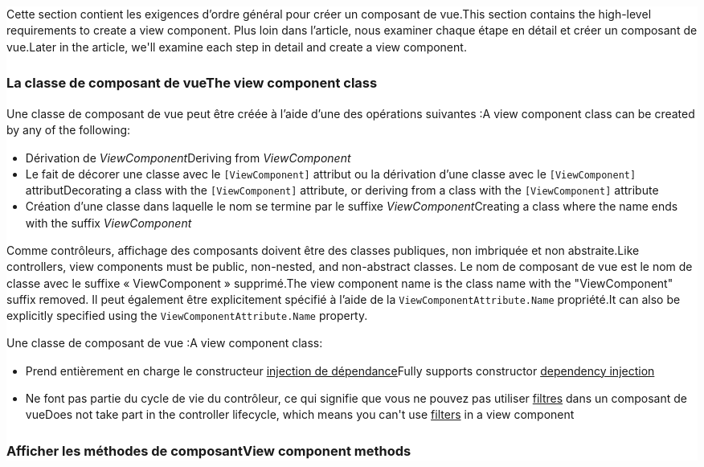 <span data-ttu-id="25a09-126">Cette section contient les exigences d’ordre général pour créer un composant de vue.</span><span class="sxs-lookup"><span data-stu-id="25a09-126">This section contains the high-level requirements to create a view component.</span></span> <span data-ttu-id="25a09-127">Plus loin dans l’article, nous examiner chaque étape en détail et créer un composant de vue.</span><span class="sxs-lookup"><span data-stu-id="25a09-127">Later in the article, we'll examine each step in detail and create a view component.</span></span>

### <a name="the-view-component-class"></a><span data-ttu-id="25a09-128">La classe de composant de vue</span><span class="sxs-lookup"><span data-stu-id="25a09-128">The view component class</span></span>

<span data-ttu-id="25a09-129">Une classe de composant de vue peut être créée à l’aide d’une des opérations suivantes :</span><span class="sxs-lookup"><span data-stu-id="25a09-129">A view component class can be created by any of the following:</span></span>

* <span data-ttu-id="25a09-130">Dérivation de *ViewComponent*</span><span class="sxs-lookup"><span data-stu-id="25a09-130">Deriving from *ViewComponent*</span></span>
* <span data-ttu-id="25a09-131">Le fait de décorer une classe avec le `[ViewComponent]` attribut ou la dérivation d’une classe avec le `[ViewComponent]` attribut</span><span class="sxs-lookup"><span data-stu-id="25a09-131">Decorating a class with the `[ViewComponent]` attribute, or deriving from a class with the `[ViewComponent]` attribute</span></span>
* <span data-ttu-id="25a09-132">Création d’une classe dans laquelle le nom se termine par le suffixe *ViewComponent*</span><span class="sxs-lookup"><span data-stu-id="25a09-132">Creating a class where the name ends with the suffix *ViewComponent*</span></span>

<span data-ttu-id="25a09-133">Comme contrôleurs, affichage des composants doivent être des classes publiques, non imbriquée et non abstraite.</span><span class="sxs-lookup"><span data-stu-id="25a09-133">Like controllers, view components must be public, non-nested, and non-abstract classes.</span></span> <span data-ttu-id="25a09-134">Le nom de composant de vue est le nom de classe avec le suffixe « ViewComponent » supprimé.</span><span class="sxs-lookup"><span data-stu-id="25a09-134">The view component name is the class name with the "ViewComponent" suffix removed.</span></span> <span data-ttu-id="25a09-135">Il peut également être explicitement spécifié à l’aide de la `ViewComponentAttribute.Name` propriété.</span><span class="sxs-lookup"><span data-stu-id="25a09-135">It can also be explicitly specified using the `ViewComponentAttribute.Name` property.</span></span>

<span data-ttu-id="25a09-136">Une classe de composant de vue :</span><span class="sxs-lookup"><span data-stu-id="25a09-136">A view component class:</span></span>

* <span data-ttu-id="25a09-137">Prend entièrement en charge le constructeur [injection de dépendance](../../fundamentals/dependency-injection.md)</span><span class="sxs-lookup"><span data-stu-id="25a09-137">Fully supports constructor [dependency injection](../../fundamentals/dependency-injection.md)</span></span>

* <span data-ttu-id="25a09-138">Ne font pas partie du cycle de vie du contrôleur, ce qui signifie que vous ne pouvez pas utiliser [filtres](../controllers/filters.md) dans un composant de vue</span><span class="sxs-lookup"><span data-stu-id="25a09-138">Does not take part in the controller lifecycle, which means you can't use [filters](../controllers/filters.md) in a view component</span></span>

### <a name="view-component-methods"></a><span data-ttu-id="25a09-139">Afficher les méthodes de composant</span><span class="sxs-lookup"><span data-stu-id="25a09-139">View component methods</span></span>
